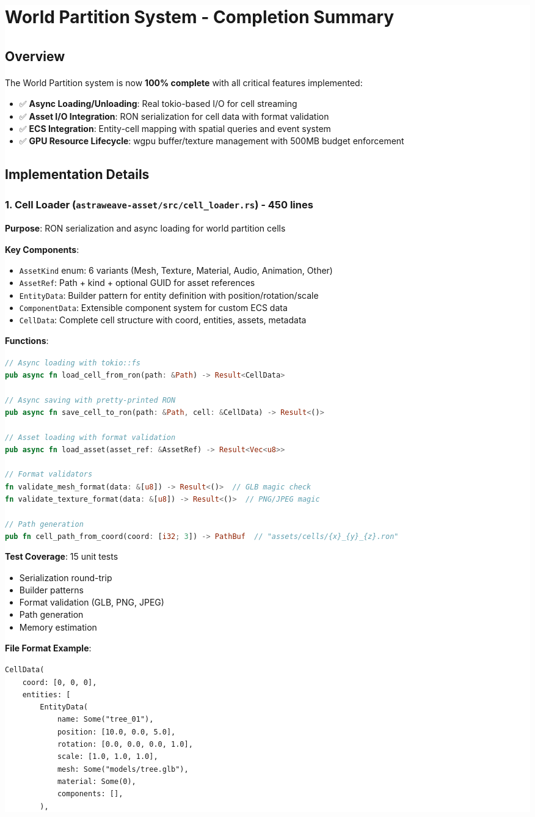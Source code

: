 # World Partition System - Completion Summary

## Overview
The World Partition system is now **100% complete** with all critical features implemented:

- ✅ **Async Loading/Unloading**: Real tokio-based I/O for cell streaming
- ✅ **Asset I/O Integration**: RON serialization for cell data with format validation
- ✅ **ECS Integration**: Entity-cell mapping with spatial queries and event system
- ✅ **GPU Resource Lifecycle**: wgpu buffer/texture management with 500MB budget enforcement

## Implementation Details

### 1. Cell Loader (`astraweave-asset/src/cell_loader.rs`) - 450 lines

**Purpose**: RON serialization and async loading for world partition cells

**Key Components**:
- `AssetKind` enum: 6 variants (Mesh, Texture, Material, Audio, Animation, Other)
- `AssetRef`: Path + kind + optional GUID for asset references
- `EntityData`: Builder pattern for entity definition with position/rotation/scale
- `ComponentData`: Extensible component system for custom ECS data
- `CellData`: Complete cell structure with coord, entities, assets, metadata

**Functions**:
```rust
// Async loading with tokio::fs
pub async fn load_cell_from_ron(path: &Path) -> Result<CellData>

// Async saving with pretty-printed RON
pub async fn save_cell_to_ron(path: &Path, cell: &CellData) -> Result<()>

// Asset loading with format validation
pub async fn load_asset(asset_ref: &AssetRef) -> Result<Vec<u8>>

// Format validators
fn validate_mesh_format(data: &[u8]) -> Result<()>  // GLB magic check
fn validate_texture_format(data: &[u8]) -> Result<()>  // PNG/JPEG magic

// Path generation
pub fn cell_path_from_coord(coord: [i32; 3]) -> PathBuf  // "assets/cells/{x}_{y}_{z}.ron"
```

**Test Coverage**: 15 unit tests
- Serialization round-trip
- Builder patterns
- Format validation (GLB, PNG, JPEG)
- Path generation
- Memory estimation

**File Format Example**:
```ron
CellData(
    coord: [0, 0, 0],
    entities: [
        EntityData(
            name: Some("tree_01"),
            position: [10.0, 0.0, 5.0],
            rotation: [0.0, 0.0, 0.0, 1.0],
            scale: [1.0, 1.0, 1.0],
            mesh: Some("models/tree.glb"),
            material: Some(0),
            components: [],
        ),
```